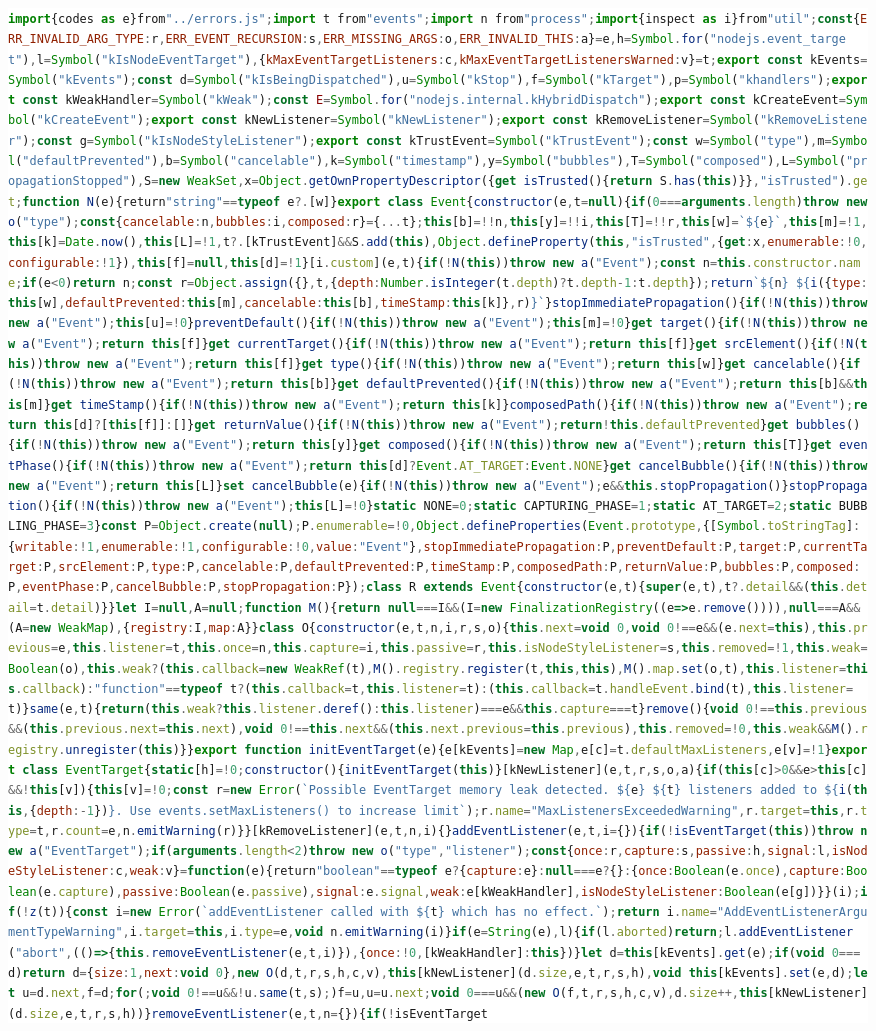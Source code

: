 ```javascript
import{codes as e}from"../errors.js";import t from"events";import n from"process";import{inspect as i}from"util";const{ERR_INVALID_ARG_TYPE:r,ERR_EVENT_RECURSION:s,ERR_MISSING_ARGS:o,ERR_INVALID_THIS:a}=e,h=Symbol.for("nodejs.event_target"),l=Symbol("kIsNodeEventTarget"),{kMaxEventTargetListeners:c,kMaxEventTargetListenersWarned:v}=t;export const kEvents=Symbol("kEvents");const d=Symbol("kIsBeingDispatched"),u=Symbol("kStop"),f=Symbol("kTarget"),p=Symbol("khandlers");export const kWeakHandler=Symbol("kWeak");const E=Symbol.for("nodejs.internal.kHybridDispatch");export const kCreateEvent=Symbol("kCreateEvent");export const kNewListener=Symbol("kNewListener");export const kRemoveListener=Symbol("kRemoveListener");const g=Symbol("kIsNodeStyleListener");export const kTrustEvent=Symbol("kTrustEvent");const w=Symbol("type"),m=Symbol("defaultPrevented"),b=Symbol("cancelable"),k=Symbol("timestamp"),y=Symbol("bubbles"),T=Symbol("composed"),L=Symbol("propagationStopped"),S=new WeakSet,x=Object.getOwnPropertyDescriptor({get isTrusted(){return S.has(this)}},"isTrusted").get;function N(e){return"string"==typeof e?.[w]}export class Event{constructor(e,t=null){if(0===arguments.length)throw new o("type");const{cancelable:n,bubbles:i,composed:r}={...t};this[b]=!!n,this[y]=!!i,this[T]=!!r,this[w]=`${e}`,this[m]=!1,this[k]=Date.now(),this[L]=!1,t?.[kTrustEvent]&&S.add(this),Object.defineProperty(this,"isTrusted",{get:x,enumerable:!0,configurable:!1}),this[f]=null,this[d]=!1}[i.custom](e,t){if(!N(this))throw new a("Event");const n=this.constructor.name;if(e<0)return n;const r=Object.assign({},t,{depth:Number.isInteger(t.depth)?t.depth-1:t.depth});return`${n} ${i({type:this[w],defaultPrevented:this[m],cancelable:this[b],timeStamp:this[k]},r)}`}stopImmediatePropagation(){if(!N(this))throw new a("Event");this[u]=!0}preventDefault(){if(!N(this))throw new a("Event");this[m]=!0}get target(){if(!N(this))throw new a("Event");return this[f]}get currentTarget(){if(!N(this))throw new a("Event");return this[f]}get srcElement(){if(!N(this))throw new a("Event");return this[f]}get type(){if(!N(this))throw new a("Event");return this[w]}get cancelable(){if(!N(this))throw new a("Event");return this[b]}get defaultPrevented(){if(!N(this))throw new a("Event");return this[b]&&this[m]}get timeStamp(){if(!N(this))throw new a("Event");return this[k]}composedPath(){if(!N(this))throw new a("Event");return this[d]?[this[f]]:[]}get returnValue(){if(!N(this))throw new a("Event");return!this.defaultPrevented}get bubbles(){if(!N(this))throw new a("Event");return this[y]}get composed(){if(!N(this))throw new a("Event");return this[T]}get eventPhase(){if(!N(this))throw new a("Event");return this[d]?Event.AT_TARGET:Event.NONE}get cancelBubble(){if(!N(this))throw new a("Event");return this[L]}set cancelBubble(e){if(!N(this))throw new a("Event");e&&this.stopPropagation()}stopPropagation(){if(!N(this))throw new a("Event");this[L]=!0}static NONE=0;static CAPTURING_PHASE=1;static AT_TARGET=2;static BUBBLING_PHASE=3}const P=Object.create(null);P.enumerable=!0,Object.defineProperties(Event.prototype,{[Symbol.toStringTag]:{writable:!1,enumerable:!1,configurable:!0,value:"Event"},stopImmediatePropagation:P,preventDefault:P,target:P,currentTarget:P,srcElement:P,type:P,cancelable:P,defaultPrevented:P,timeStamp:P,composedPath:P,returnValue:P,bubbles:P,composed:P,eventPhase:P,cancelBubble:P,stopPropagation:P});class R extends Event{constructor(e,t){super(e,t),t?.detail&&(this.detail=t.detail)}}let I=null,A=null;function M(){return null===I&&(I=new FinalizationRegistry((e=>e.remove()))),null===A&&(A=new WeakMap),{registry:I,map:A}}class O{constructor(e,t,n,i,r,s,o){this.next=void 0,void 0!==e&&(e.next=this),this.previous=e,this.listener=t,this.once=n,this.capture=i,this.passive=r,this.isNodeStyleListener=s,this.removed=!1,this.weak=Boolean(o),this.weak?(this.callback=new WeakRef(t),M().registry.register(t,this,this),M().map.set(o,t),this.listener=this.callback):"function"==typeof t?(this.callback=t,this.listener=t):(this.callback=t.handleEvent.bind(t),this.listener=t)}same(e,t){return(this.weak?this.listener.deref():this.listener)===e&&this.capture===t}remove(){void 0!==this.previous&&(this.previous.next=this.next),void 0!==this.next&&(this.next.previous=this.previous),this.removed=!0,this.weak&&M().registry.unregister(this)}}export function initEventTarget(e){e[kEvents]=new Map,e[c]=t.defaultMaxListeners,e[v]=!1}export class EventTarget{static[h]=!0;constructor(){initEventTarget(this)}[kNewListener](e,t,r,s,o,a){if(this[c]>0&&e>this[c]&&!this[v]){this[v]=!0;const r=new Error(`Possible EventTarget memory leak detected. ${e} ${t} listeners added to ${i(this,{depth:-1})}. Use events.setMaxListeners() to increase limit`);r.name="MaxListenersExceededWarning",r.target=this,r.type=t,r.count=e,n.emitWarning(r)}}[kRemoveListener](e,t,n,i){}addEventListener(e,t,i={}){if(!isEventTarget(this))throw new a("EventTarget");if(arguments.length<2)throw new o("type","listener");const{once:r,capture:s,passive:h,signal:l,isNodeStyleListener:c,weak:v}=function(e){return"boolean"==typeof e?{capture:e}:null===e?{}:{once:Boolean(e.once),capture:Boolean(e.capture),passive:Boolean(e.passive),signal:e.signal,weak:e[kWeakHandler],isNodeStyleListener:Boolean(e[g])}}(i);if(!z(t)){const i=new Error(`addEventListener called with ${t} which has no effect.`);return i.name="AddEventListenerArgumentTypeWarning",i.target=this,i.type=e,void n.emitWarning(i)}if(e=String(e),l){if(l.aborted)return;l.addEventListener("abort",(()=>{this.removeEventListener(e,t,i)}),{once:!0,[kWeakHandler]:this})}let d=this[kEvents].get(e);if(void 0===d)return d={size:1,next:void 0},new O(d,t,r,s,h,c,v),this[kNewListener](d.size,e,t,r,s,h),void this[kEvents].set(e,d);let u=d.next,f=d;for(;void 0!==u&&!u.same(t,s);)f=u,u=u.next;void 0===u&&(new O(f,t,r,s,h,c,v),d.size++,this[kNewListener](d.size,e,t,r,s,h))}removeEventListener(e,t,n={}){if(!isEventTarget
```